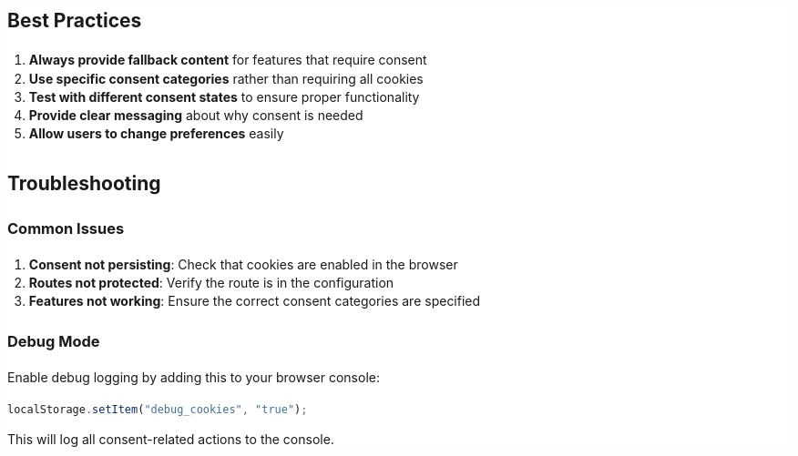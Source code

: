 ## Best Practices

1. **Always provide fallback content** for features that require consent
2. **Use specific consent categories** rather than requiring all cookies
3. **Test with different consent states** to ensure proper functionality
4. **Provide clear messaging** about why consent is needed
5. **Allow users to change preferences** easily

## Troubleshooting

### Common Issues

1. **Consent not persisting**: Check that cookies are enabled in the browser
2. **Routes not protected**: Verify the route is in the configuration
3. **Features not working**: Ensure the correct consent categories are specified

### Debug Mode

Enable debug logging by adding this to your browser console:

```javascript
localStorage.setItem("debug_cookies", "true");
```

This will log all consent-related actions to the console. 